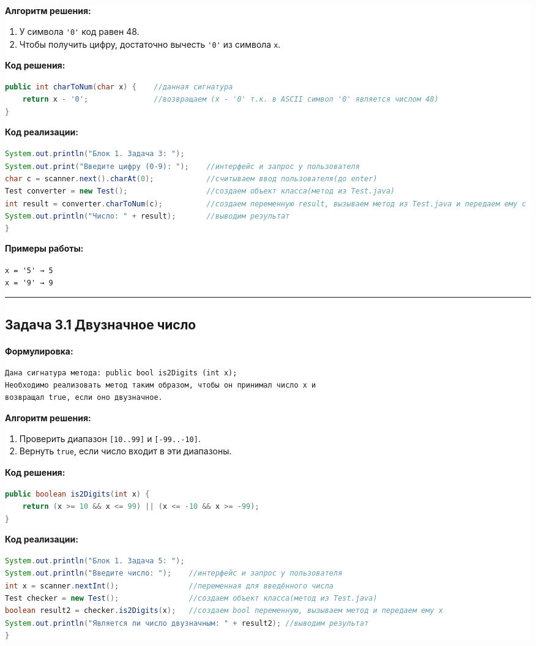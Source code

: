 **Алгоритм решения:**
1. У символа `'0'` код равен 48.  
2. Чтобы получить цифру, достаточно вычесть `'0'` из символа `x`.  

**Код решения:**
```java
public int charToNum(char x) {    //данная сигнатура
    return x - '0';               //возвращаем (x - '0' т.к. в ASCII символ '0' является числом 48)
}
```
**Код реализации:**
```java
System.out.println("Блок 1. Задача 3: ");    
System.out.print("Введите цифру (0-9): ");    //интерфейс и запрос у пользователя
char c = scanner.next().charAt(0);            //считываем ввод пользователя(до enter)
Test converter = new Test();                  //создаем объект класса(метод из Test.java)
int result = converter.charToNum(c);          //создаем переменную result, вызываем метод из Test.java и передаем ему c
System.out.println("Число: " + result);       //выводим результат
}
```

**Примеры работы:**
```
x = '5' → 5
x = '9' → 9
```

---

## Задача 3.1 Двузначное число  

**Формулировка:**  
```
Дана сигнатура метода: public bool is2Digits (int x);
Необходимо реализовать метод таким образом, чтобы он принимал число x и
возвращал true, если оно двузначное.
```  

**Алгоритм решения:**
1. Проверить диапазон `[10..99]` и `[-99..-10]`.  
2. Вернуть `true`, если число входит в эти диапазоны.  


**Код решения:**
```java
public boolean is2Digits(int x) {
    return (x >= 10 && x <= 99) || (x <= -10 && x >= -99);
}
```

**Код реализации:**
```java
System.out.println("Блок 1. Задача 5: ");
System.out.println("Введите число: ");    //интерфейс и запрос у пользователя
int x = scanner.nextInt();                //переменная для введённого числа
Test checker = new Test();                //создаем объект класса(метод из Test.java)
boolean result2 = checker.is2Digits(x);   //создаем bool переменную, вызываем метод и передаем ему x
System.out.println("Является ли число двузначным: " + result2); //выводим результат
}
```
